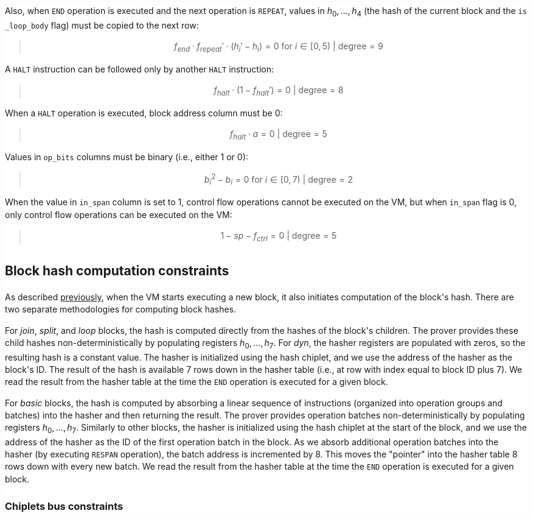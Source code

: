 Also, when `END` operation is executed and the next operation is `REPEAT`, values in $h_0, ..., h_4$ (the hash of the current block and the `is_loop_body` flag) must be copied to the next row:

> $$
> f_{end} \cdot f_{repeat}' \cdot (h_i' - h_i) = 0 \text { for } i \in [0, 5) \text{ | degree} = 9
> $$

A `HALT` instruction can be followed only by another `HALT` instruction:

> $$
> f_{halt} \cdot (1 - f_{halt}') = 0 \text{ | degree} = 8
> $$

When a `HALT` operation is executed, block address column must be $0$:

> $$
> f_{halt} \cdot a = 0 \text{ | degree} = 5
> $$

Values in `op_bits` columns must be binary (i.e., either $1$ or $0$):

> $$
> b_i^2 - b_i = 0 \text{ for } i \in [0, 7) \text{ | degree} = 2
> $$

When the value in `in_span` column is set to $1$, control flow operations cannot be executed on the VM, but when `in_span` flag is $0$, only control flow operations can be executed on the VM:

> $$
> 1 - sp - f_{ctrl} = 0 \text{ | degree} = 5
> $$

## Block hash computation constraints
As described [previously](./index.md#program-block-hashing), when the VM starts executing a new block, it also initiates computation of the block's hash. There are two separate methodologies for computing block hashes.

For *join*, *split*, and *loop* blocks, the hash is computed directly from the hashes of the block's children. The prover provides these child hashes non-deterministically by populating registers $h_0,..., h_7$. For *dyn*, the hasher registers are populated with zeros, so the resulting hash is a constant value. The hasher is initialized using the hash chiplet, and we use the address of the hasher as the block's ID. The result of the hash is available $7$ rows down in the hasher table (i.e., at row with index equal to block ID plus $7$). We read the result from the hasher table at the time the `END` operation is executed for a given block.

For *basic* blocks, the hash is computed by absorbing a linear sequence of instructions (organized into operation groups and batches) into the hasher and then returning the result. The prover provides operation batches non-deterministically by populating registers $h_0, ..., h_7$. Similarly to other blocks, the hasher is initialized using the hash chiplet at the start of the block, and we use the address of the hasher as the ID of the first operation batch in the block. As we absorb additional operation batches into the hasher (by executing `RESPAN` operation), the batch address is incremented by $8$. This moves the "pointer" into the hasher table $8$ rows down with every new batch. We read the result from the hasher table at the time the `END` operation is executed for a given block.

### Chiplets bus constraints
